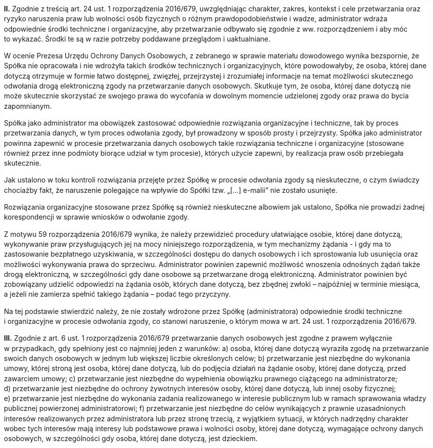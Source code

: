
**II.** Zgodnie z treścią art. 24 ust. 1 rozporządzenia 2016/679, uwzględniając charakter, zakres, kontekst i cele przetwarzania oraz ryzyko naruszenia praw lub wolności osób fizycznych o różnym prawdopodobieństwie i wadze, administrator wdraża odpowiednie środki techniczne i organizacyjne, aby przetwarzanie odbywało się zgodnie z ww. rozporządzeniem i aby móc to wykazać. Środki te są w razie potrzeby poddawane przeglądom i uaktualniane.


W ocenie Prezesa Urzędu Ochrony Danych Osobowych, z zebranego w sprawie materiału dowodowego wynika bezspornie, że Spółka nie opracowała i nie wdrożyła takich środków technicznych i organizacyjnych, które powodowałyby, że osoba, której dane dotyczą otrzymuje w formie łatwo dostępnej, zwięzłej, przejrzystej i zrozumiałej informacje na temat możliwości skutecznego odwołania drogą elektroniczną zgody na przetwarzanie danych osobowych. Skutkuje tym, że osoba, której dane dotyczą nie może skutecznie skorzystać ze swojego prawa do wycofania w dowolnym momencie udzielonej zgody oraz prawa do bycia zapomnianym.


Spółka jako administrator ma obowiązek zastosować odpowiednie rozwiązania organizacyjne i techniczne, tak by proces przetwarzania danych, w tym proces odwołania zgody, był prowadzony w sposób prosty i przejrzysty. Spółka jako administrator powinna zapewnić w procesie przetwarzania danych osobowych takie rozwiązania techniczne i organizacyjne (stosowane również przez inne podmioty biorące udział w tym procesie), których użycie zapewni, by realizacja praw osób przebiegała skutecznie.


Jak ustalono w toku kontroli rozwiązania przejęte przez Spółkę w procesie odwołania zgody są nieskuteczne, o czym świadczy chociażby fakt, że naruszenie polegające na wpływie do Spółki tzw. „[…] e-malii” nie zostało usunięte.


Rozwiązania organizacyjne stosowane przez Spółkę są również nieskuteczne albowiem jak ustalono, Spółka nie prowadzi żadnej korespondencji w sprawie wniosków o odwołanie zgody.


Z motywu 59 rozporządzenia 2016/679 wynika, że należy przewidzieć procedury ułatwiające osobie, której dane dotyczą, wykonywanie praw przysługujących jej na mocy niniejszego rozporządzenia, w tym mechanizmy żądania - i gdy ma to zastosowanie bezpłatnego uzyskiwania, w szczególności dostępu do danych osobowych i ich sprostowania lub usunięcia oraz możliwości wykonywania prawa do sprzeciwu. Administrator powinien zapewnić możliwość wnoszenia odnośnych żądań także drogą elektroniczną, w szczególności gdy dane osobowe są przetwarzane drogą elektroniczną. Administrator powinien być zobowiązany udzielić odpowiedzi na żądania osób, których dane dotyczą, bez zbędnej zwłoki – najpóźniej w terminie miesiąca, a jeżeli nie zamierza spełnić takiego żądania – podać tego przyczyny.


Na tej podstawie stwierdzić należy, że nie zostały wdrożone przez Spółkę (administratora) odpowiednie środki techniczne i organizacyjne w procesie odwołania zgody, co stanowi naruszenie, o którym mowa w art. 24 ust. 1 rozporządzenia 2016/679.


**III.** Zgodnie z art. 6 ust. 1 rozporządzenia 2016/679 przetwarzanie danych osobowych jest zgodne z prawem wyłącznie w przypadkach, gdy spełniony jest co najmniej jeden z warunków: a) osoba, której dane dotyczą wyraziła zgodę na przetwarzanie swoich danych osobowych w jednym lub większej liczbie określonych celów; b) przetwarzanie jest niezbędne do wykonania umowy, której stroną jest osoba, której dane dotyczą, lub do podjęcia działań na żądanie osoby, której dane dotyczą, przed zawarciem umowy; c) przetwarzanie jest niezbędne do wypełnienia obowiązku prawnego ciążącego na administratorze; d) przetwarzanie jest niezbędne do ochrony żywotnych interesów osoby, której dane dotyczą, lub innej osoby fizycznej; e) przetwarzanie jest niezbędne do wykonania zadania realizowanego w interesie publicznym lub w ramach sprawowania władzy publicznej powierzonej administratorowi; f) przetwarzanie jest niezbędne do celów wynikających z prawnie uzasadnionych interesów realizowanych przez administratora lub przez stronę trzecią, z wyjątkiem sytuacji, w których nadrzędny charakter wobec tych interesów mają interesy lub podstawowe prawa i wolności osoby, której dane dotyczą, wymagające ochrony danych osobowych, w szczególności gdy osoba, której dane dotyczą, jest dzieckiem.
